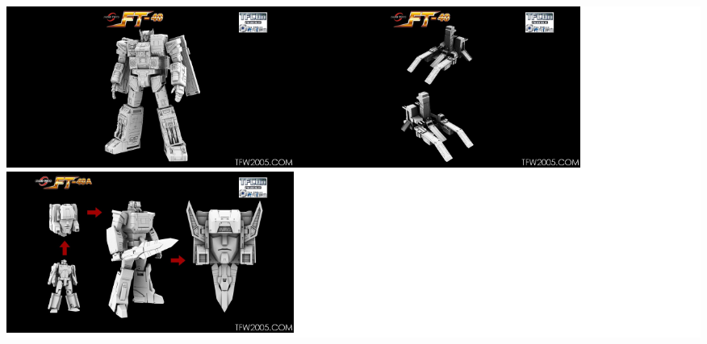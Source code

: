 <img src="./images/FansToys/ft-40.jpeg" height="200"/><img src="./images/FansToys/ft-40-2.jpeg" height="200"/><img src="./images/FansToys/ft-40-3.jpeg" height="200"/>